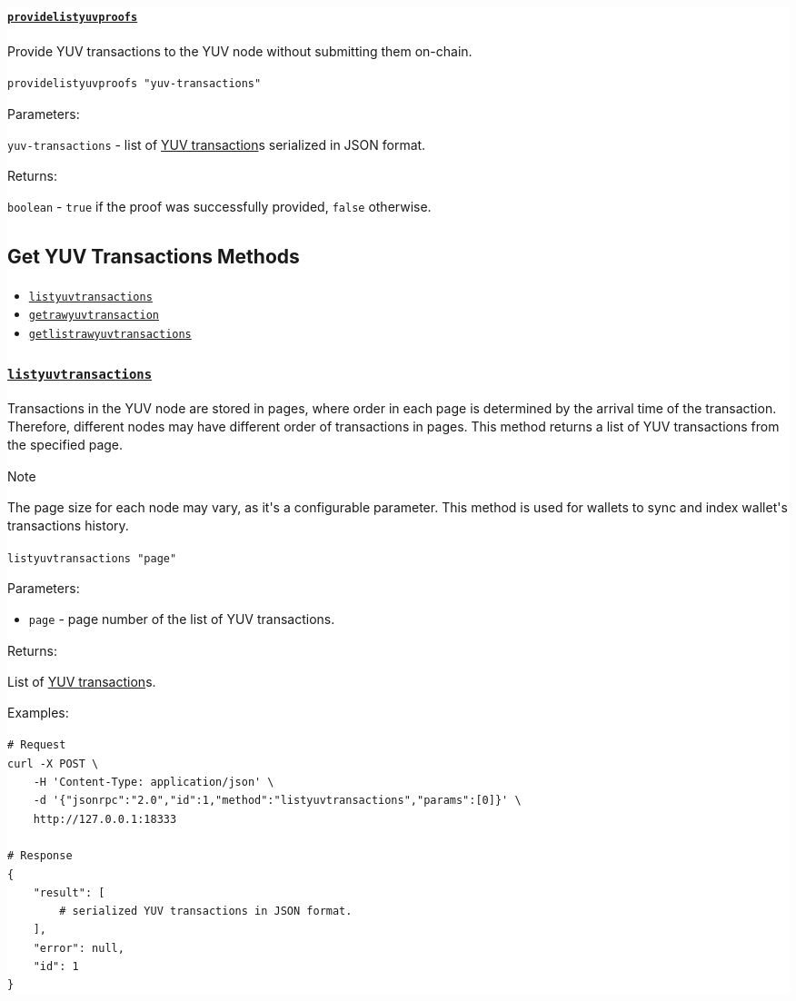```shell
```

#### [`providelistyuvproofs`]

Provide YUV transactions to the YUV node without submitting them on-chain.

```
providelistyuvproofs "yuv-transactions"
```

Parameters:

`yuv-transactions` - list of [YUV transaction]s serialized in JSON format.

Returns:

`boolean` - `true` if the proof was successfully provided, `false` otherwise.

## Get YUV Transactions Methods

- [`listyuvtransactions`]
- [`getrawyuvtransaction`]
- [`getlistrawyuvtransactions`]

### [`listyuvtransactions`]

Transactions in the YUV node are stored in pages, where order in each page is
determined by the arrival time of the transaction. Therefore, different nodes
may have different order of transactions in pages. This method returns a list of
YUV transactions from the specified page.

> [!NOTE]
> The page size for each node may vary, as it's a configurable parameter. This
> method is used for wallets to sync and index wallet's transactions history.

```
listyuvtransactions "page"
```

Parameters:

- `page` - page number of the list of YUV transactions.

Returns:

List of [YUV transaction]s.

Examples:

```shell
# Request
curl -X POST \
    -H 'Content-Type: application/json' \
    -d '{"jsonrpc":"2.0","id":1,"method":"listyuvtransactions","params":[0]}' \
    http://127.0.0.1:18333

# Response
{
    "result": [
        # serialized YUV transactions in JSON format. 
    ],
    "error": null,
    "id": 1
}
```


[`provideyuvproof`]: #provideyuvproof
[`listyuvtransactions`]: #listyuvtransactions
[`providelistyuvproofs`]: #providelistyuvproofs
[`getlistrawyuvtransactions`]: #getlistrawyuvtransactions
[`sendrawyuvtransaction`]: #sendrawyuvtransaction
[`isyuvtxoutfrozen`]: #isyuvtxoutfrozen
[`emulateyuvtransaction`]: #emulateyuvtransaction
[`getrawyuvtransaction`]: #getrawyuvtransaction
[YUV transaction]: ../crates/types/src/transactions/mod.rs#L16